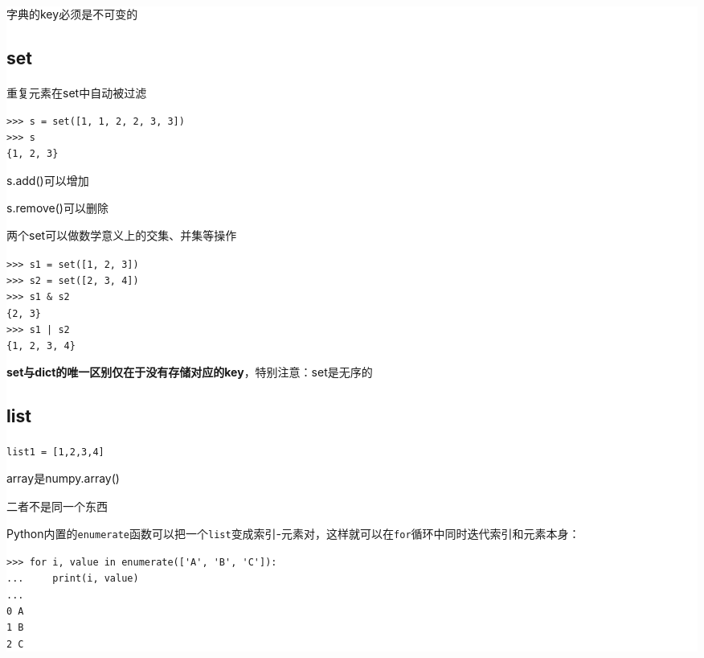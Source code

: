 字典的key必须是不可变的



## set

重复元素在set中自动被过滤

```
>>> s = set([1, 1, 2, 2, 3, 3])
>>> s
{1, 2, 3}
```

s.add()可以增加

s.remove()可以删除



两个set可以做数学意义上的交集、并集等操作

```
>>> s1 = set([1, 2, 3])
>>> s2 = set([2, 3, 4])
>>> s1 & s2
{2, 3}
>>> s1 | s2
{1, 2, 3, 4}
```



**set与dict的唯一区别仅在于没有存储对应的key**，特别注意：set是无序的



## list

```
list1 = [1,2,3,4]
```

array是numpy.array()

二者不是同一个东西



Python内置的`enumerate`函数可以把一个`list`变成索引-元素对，这样就可以在`for`循环中同时迭代索引和元素本身：

```
>>> for i, value in enumerate(['A', 'B', 'C']):
...     print(i, value)
...
0 A
1 B
2 C
```



